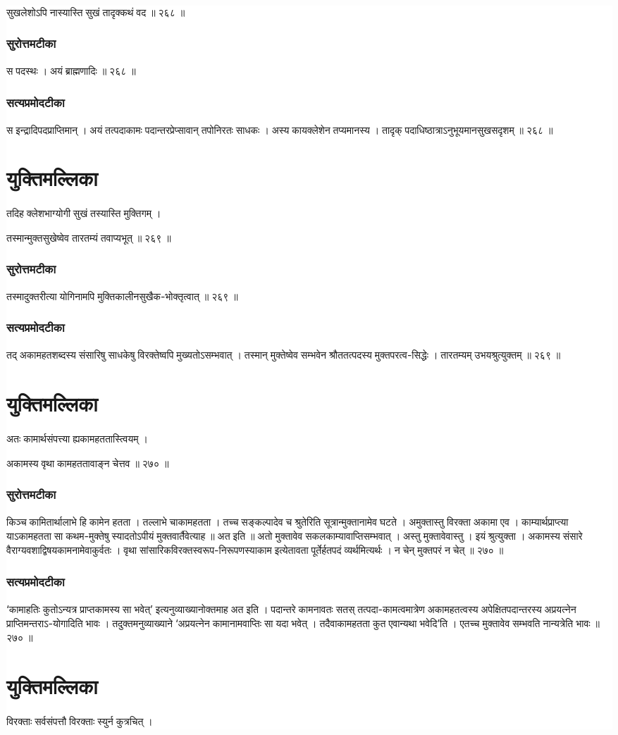 सुखलेशोऽपि नास्यास्ति सुखं तादृक्कथं वद ॥ २६८ ॥

### **सुरोत्तमटीका**

स पदस्थः । अयं ब्राह्मणादिः ॥ २६८ ॥

### **सत्यप्रमोदटीका**

स इन्द्रादिपदप्राप्तिमान् । अयं तत्पदाकामः पदान्तरप्रेप्सावान् तपोनिरतः साधकः । अस्य कायक्लेशेन तप्यमानस्य । तादृक् पदाधिष्ठात्राऽनुभूयमानसुखसदृशम् ॥ २६८ ॥

# **युक्तिमल्लिका**

तदिह क्लेशभाग्योगी सुखं तस्यास्ति मुक्तिगम् ।

तस्मान्मुक्तसुखेष्वेव तारतम्यं तवाप्यभूत् ॥ २६९ ॥

### **सुरोत्तमटीका**

तस्मादुक्तरीत्या योगिनामपि मुक्तिकालीनसुखैक-भोक्तृत्वात् ॥ २६९ ॥

### **सत्यप्रमोदटीका**

तद् अकामहतशब्दस्य संसारिषु साधकेषु विरक्तेष्वपि मुख्यतोऽसम्भवात् । तस्मान् मुक्तेष्वेव सम्भवेन श्रौततत्पदस्य मुक्तपरत्व-सिद्धेः । तारतम्यम् उभयश्रुत्युक्तम् ॥ २६९ ॥

# **युक्तिमल्लिका**

अतः कामार्थसंपत्त्या ह्यकामहततास्त्वियम् ।

अकामस्य वृथा कामहततावाङ्न चेत्तव ॥ २७० ॥

### **सुरोत्तमटीका**

किञ्च कामितार्थालाभे हि कामेन हतता । तल्लाभे चाकामहतता । तच्च सङ्कल्पादेव च श्रुतेरिति सूत्रान्मुक्तानामेव घटते । अमुक्तास्तु विरक्ता अकामा एव । काम्यार्थप्राप्त्या याऽकामहतता सा कथम-मुक्तेषु स्यादतोऽपीयं मुक्तवार्तैवेत्याह ॥ अत इति ॥ अतो मुक्तावेव सकलकाम्यावाप्तिसम्भवात् । अस्तु मुक्तावेवास्तु । इयं श्रुत्युक्ता । अकामस्य संसारे वैराग्यवशाद्विषयकामनामेवाकुर्वतः । वृथा सांसारिकविरक्तस्वरूप-निरूपणस्याकाम इत्येतावता पूर्तेर्हतपदं व्यर्थमित्यर्थः । न चेन् मुक्तपरं न चेत् ॥ २७० ॥

### **सत्यप्रमोदटीका**

‘कामाहतिः कुतोऽन्यत्र प्राप्तकामस्य सा भवेत्’ इत्यनुव्याख्यानोक्तमाह अत इति । पदान्तरे कामनावतः सतस् तत्पदा-कामत्वमात्रेण अकामहतत्वस्य अपेक्षितपदान्तरस्य अप्रयत्नेन प्राप्तिमन्तराऽ-योगादिति भावः । तदुक्तमनुव्याख्याने ‘अप्रयत्नेन कामानामवाप्तिः सा यदा भवेत् । तदैवाकामहतता कुत एवान्यथा भवेदि’ति । एतच्च मुक्तावेव सम्भवति नान्यत्रेति भावः ॥ २७० ॥

# **युक्तिमल्लिका**

विरक्ताः सर्वसंपत्तौ विरक्ताः स्युर्न कुत्रचित् ।
